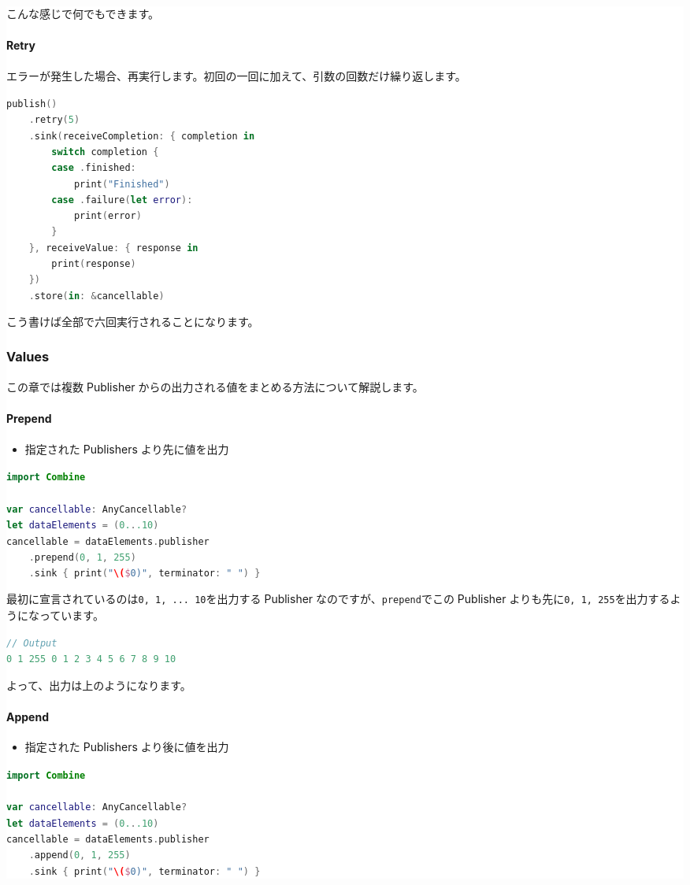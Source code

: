 こんな感じで何でもできます。

#### Retry

エラーが発生した場合、再実行します。初回の一回に加えて、引数の回数だけ繰り返します。

```swift
publish()
    .retry(5)
    .sink(receiveCompletion: { completion in
        switch completion {
        case .finished:
            print("Finished")
        case .failure(let error):
            print(error)
        }
    }, receiveValue: { response in
        print(response)
    })
    .store(in: &cancellable)
```

こう書けば全部で六回実行されることになります。

### Values

この章では複数 Publisher からの出力される値をまとめる方法について解説します。

#### Prepend

- 指定された Publishers より先に値を出力

```swift
import Combine

var cancellable: AnyCancellable?
let dataElements = (0...10)
cancellable = dataElements.publisher
    .prepend(0, 1, 255)
    .sink { print("\($0)", terminator: " ") }
```

最初に宣言されているのは`0, 1, ... 10`を出力する Publisher なのですが、`prepend`でこの Publisher よりも先に`0, 1, 255`を出力するようになっています。

```swift
// Output
0 1 255 0 1 2 3 4 5 6 7 8 9 10
```

よって、出力は上のようになります。

#### Append

- 指定された Publishers より後に値を出力

```swift
import Combine

var cancellable: AnyCancellable?
let dataElements = (0...10)
cancellable = dataElements.publisher
    .append(0, 1, 255)
    .sink { print("\($0)", terminator: " ") }
```
